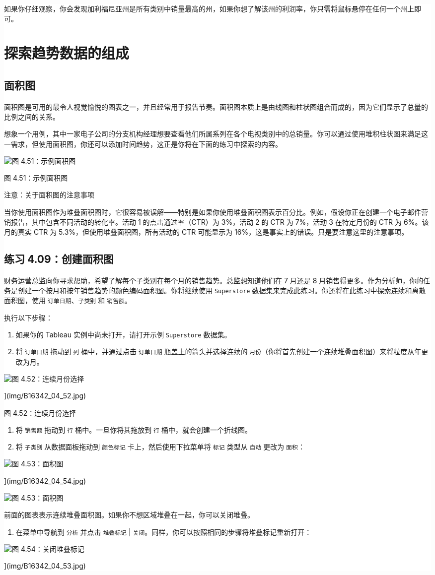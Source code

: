 如果你仔细观察，你会发现加利福尼亚州是所有类别中销量最高的州，如果你想了解该州的利润率，你只需将鼠标悬停在任何一个州上即可。

# 探索趋势数据的组成

## 面积图

面积图是可用的最令人视觉愉悦的图表之一，并且经常用于报告节奏。面积图本质上是由线图和柱状图组合而成的，因为它们显示了总量的比例之间的关系。

想象一个用例，其中一家电子公司的分支机构经理想要查看他们所属系列在各个电视类别中的总销量。你可以通过使用堆积柱状图来满足这一需求，但使用面积图，你还可以添加时间趋势，这正是你将在下面的练习中探索的内容。

![图 4.51：示例面积图](img/B16342_04_51.jpg)

图 4.51：示例面积图

注意：关于面积图的注意事项

当你使用面积图作为堆叠面积图时，它很容易被误解——特别是如果你使用堆叠面积图表示百分比。例如，假设你正在创建一个电子邮件营销报告，其中包含不同活动的转化率。活动 1 的点击通过率（CTR）为 3%，活动 2 的 CTR 为 7%，活动 3 在特定月份的 CTR 为 6%。该月的真实 CTR 为 5.3%，但使用堆叠面积图，所有活动的 CTR 可能显示为 16%，这是事实上的错误。只是要注意这里的注意事项。

## 练习 4.09：创建面积图

财务运营总监向你寻求帮助，希望了解每个子类别在每个月的销售趋势。总监想知道他们在 7 月还是 8 月销售得更多。作为分析师，你的任务是创建一个按月和按年销售趋势的颜色编码面积图。你将继续使用 `Superstore` 数据集来完成此练习。你还将在此练习中探索连续和离散面积图，使用 `订单日期`、`子类别` 和 `销售额`。

执行以下步骤：

1.  如果你的 Tableau 实例中尚未打开，请打开示例 `Superstore` 数据集。

1.  将 `订单日期` 拖动到 `列` 桶中，并通过点击 `订单日期` 瓶盖上的箭头并选择连续的 `月份`（你将首先创建一个连续堆叠面积图）来将粒度从年更改为月。

![图 4.52：连续月份选择](img/B16342_04_52.jpg)

](img/B16342_04_52.jpg)

图 4.52：连续月份选择

1.  将 `销售额` 拖动到 `行` 桶中。一旦你将其拖放到 `行` 桶中，就会创建一个折线图。

1.  将 `子类别` 从数据面板拖动到 `颜色标记` 卡上，然后使用下拉菜单将 `标记` 类型从 `自动` 更改为 `面积`：

![图 4.53：面积图](img/B16342_04_54.jpg)

](img/B16342_04_54.jpg)

![图 4.53：面积图](img/B16342_04_53.jpg)

前面的图表表示连续堆叠面积图。如果你不想区域堆叠在一起，你可以关闭堆叠。

1.  在菜单中导航到 `分析` 并点击 `堆叠标记` | `关闭`。同样，你可以按照相同的步骤将堆叠标记重新打开：

![图 4.54：关闭堆叠标记](img/B16342_04_54.jpg)

](img/B16342_04_53.jpg)
